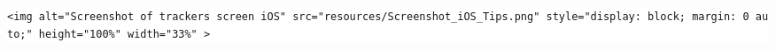     <img alt="Screenshot of trackers screen iOS" src="resources/Screenshot_iOS_Tips.png" style="display: block; margin: 0 auto;" height="100%" width="33%" >
</p>
